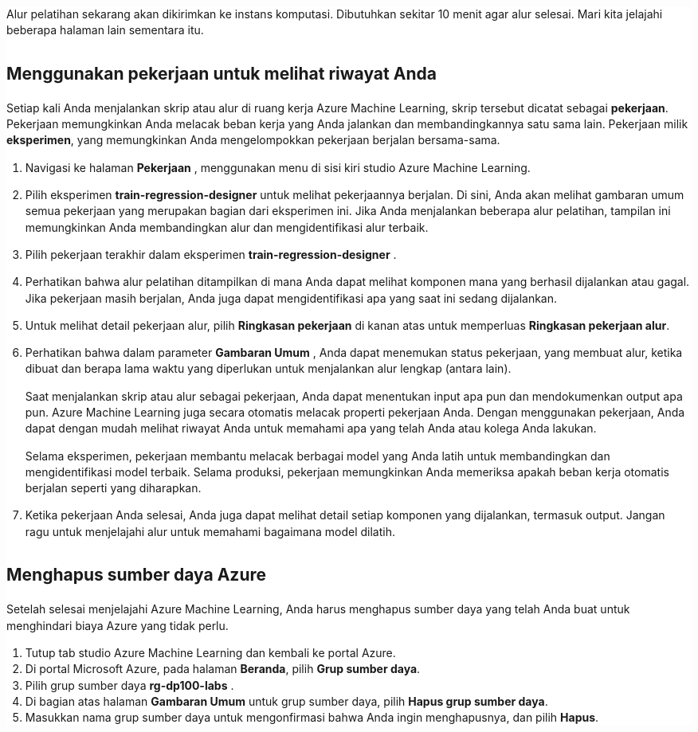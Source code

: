 Alur pelatihan sekarang akan dikirimkan ke instans komputasi. Dibutuhkan sekitar 10 menit agar alur selesai. Mari kita jelajahi beberapa halaman lain sementara itu.

## Menggunakan pekerjaan untuk melihat riwayat Anda

Setiap kali Anda menjalankan skrip atau alur di ruang kerja Azure Machine Learning, skrip tersebut dicatat sebagai **pekerjaan**. Pekerjaan memungkinkan Anda melacak beban kerja yang Anda jalankan dan membandingkannya satu sama lain. Pekerjaan milik **eksperimen**, yang memungkinkan Anda mengelompokkan pekerjaan berjalan bersama-sama.

1. Navigasi ke halaman **Pekerjaan** , menggunakan menu di sisi kiri studio Azure Machine Learning.
1. Pilih eksperimen **train-regression-designer** untuk melihat pekerjaannya berjalan. Di sini, Anda akan melihat gambaran umum semua pekerjaan yang merupakan bagian dari eksperimen ini. Jika Anda menjalankan beberapa alur pelatihan, tampilan ini memungkinkan Anda membandingkan alur dan mengidentifikasi alur terbaik.
1. Pilih pekerjaan terakhir dalam eksperimen **train-regression-designer** .
1. Perhatikan bahwa alur pelatihan ditampilkan di mana Anda dapat melihat komponen mana yang berhasil dijalankan atau gagal. Jika pekerjaan masih berjalan, Anda juga dapat mengidentifikasi apa yang saat ini sedang dijalankan.
1. Untuk melihat detail pekerjaan alur, pilih **Ringkasan pekerjaan** di kanan atas untuk memperluas **Ringkasan pekerjaan alur**. 
1. Perhatikan bahwa dalam parameter **Gambaran Umum** , Anda dapat menemukan status pekerjaan, yang membuat alur, ketika dibuat dan berapa lama waktu yang diperlukan untuk menjalankan alur lengkap (antara lain).

    Saat menjalankan skrip atau alur sebagai pekerjaan, Anda dapat menentukan input apa pun dan mendokumenkan output apa pun. Azure Machine Learning juga secara otomatis melacak properti pekerjaan Anda. Dengan menggunakan pekerjaan, Anda dapat dengan mudah melihat riwayat Anda untuk memahami apa yang telah Anda atau kolega Anda lakukan. 
    
    Selama eksperimen, pekerjaan membantu melacak berbagai model yang Anda latih untuk membandingkan dan mengidentifikasi model terbaik. Selama produksi, pekerjaan memungkinkan Anda memeriksa apakah beban kerja otomatis berjalan seperti yang diharapkan.

1. Ketika pekerjaan Anda selesai, Anda juga dapat melihat detail setiap komponen yang dijalankan, termasuk output. Jangan ragu untuk menjelajahi alur untuk memahami bagaimana model dilatih.

## Menghapus sumber daya Azure

Setelah selesai menjelajahi Azure Machine Learning, Anda harus menghapus sumber daya yang telah Anda buat untuk menghindari biaya Azure yang tidak perlu.

1. Tutup tab studio Azure Machine Learning dan kembali ke portal Azure.
1. Di portal Microsoft Azure, pada halaman **Beranda**, pilih **Grup sumber daya**.
1. Pilih grup sumber daya **rg-dp100-labs** .
1. Di bagian atas halaman **Gambaran Umum** untuk grup sumber daya, pilih **Hapus grup sumber daya**. 
1. Masukkan nama grup sumber daya untuk mengonfirmasi bahwa Anda ingin menghapusnya, dan pilih **Hapus**.